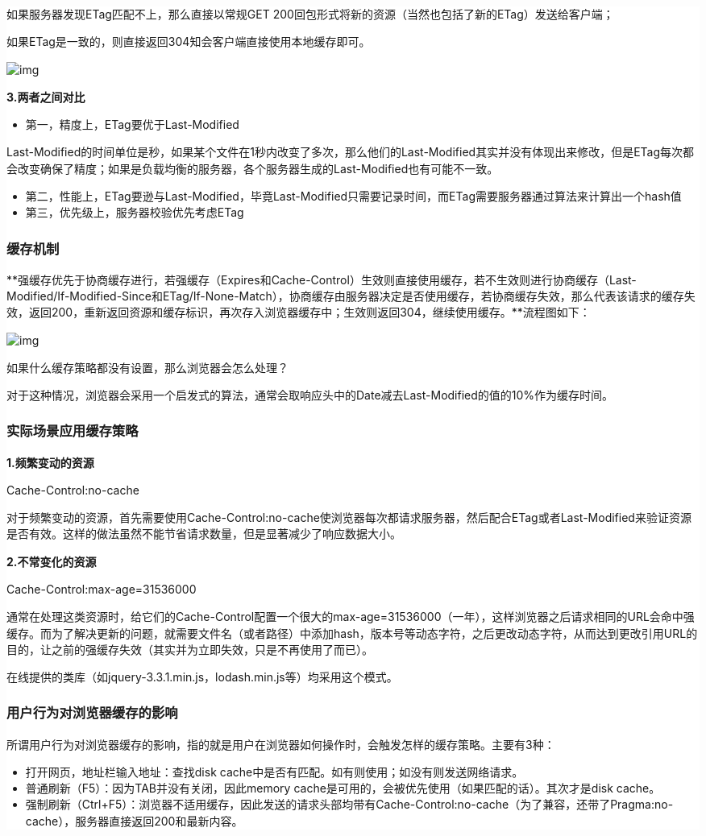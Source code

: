 如果服务器发现ETag匹配不上，那么直接以常规GET 200回包形式将新的资源（当然也包括了新的ETag）发送给客户端；

如果ETag是一致的，则直接返回304知会客户端直接使用本地缓存即可。

![img](F:\有道云本地文件\753152973@qq.com\bdda0b28a1354bdeaea890a460394030\clipboard.png)

 

**3.两者之间对比**

- 第一，精度上，ETag要优于Last-Modified

Last-Modified的时间单位是秒，如果某个文件在1秒内改变了多次，那么他们的Last-Modified其实并没有体现出来修改，但是ETag每次都会改变确保了精度；如果是负载均衡的服务器，各个服务器生成的Last-Modified也有可能不一致。

- 第二，性能上，ETag要逊与Last-Modified，毕竟Last-Modified只需要记录时间，而ETag需要服务器通过算法来计算出一个hash值
- 第三，优先级上，服务器校验优先考虑ETag



### 缓存机制

**强缓存优先于协商缓存进行，若强缓存（Expires和Cache-Control）生效则直接使用缓存，若不生效则进行协商缓存（Last-Modified/If-Modified-Since和ETag/If-None-Match），协商缓存由服务器决定是否使用缓存，若协商缓存失效，那么代表该请求的缓存失效，返回200，重新返回资源和缓存标识，再次存入浏览器缓存中；生效则返回304，继续使用缓存。**流程图如下：

![img](F:\有道云本地文件\753152973@qq.com\8dfb2fd2f6ce4b9fb54b603541b627d1\clipboard.png)

如果什么缓存策略都没有设置，那么浏览器会怎么处理？

对于这种情况，浏览器会采用一个启发式的算法，通常会取响应头中的Date减去Last-Modified的值的10%作为缓存时间。



### 实际场景应用缓存策略

**1.频繁变动的资源**

Cache-Control:no-cache

对于频繁变动的资源，首先需要使用Cache-Control:no-cache使浏览器每次都请求服务器，然后配合ETag或者Last-Modified来验证资源是否有效。这样的做法虽然不能节省请求数量，但是显著减少了响应数据大小。

**2.不常变化的资源**

Cache-Control:max-age=31536000

通常在处理这类资源时，给它们的Cache-Control配置一个很大的max-age=31536000（一年），这样浏览器之后请求相同的URL会命中强缓存。而为了解决更新的问题，就需要文件名（或者路径）中添加hash，版本号等动态字符，之后更改动态字符，从而达到更改引用URL的目的，让之前的强缓存失效（其实并为立即失效，只是不再使用了而已）。

在线提供的类库（如jquery-3.3.1.min.js，lodash.min.js等）均采用这个模式。



### 用户行为对浏览器缓存的影响

所谓用户行为对浏览器缓存的影响，指的就是用户在浏览器如何操作时，会触发怎样的缓存策略。主要有3种：

- 打开网页，地址栏输入地址：查找disk cache中是否有匹配。如有则使用；如没有则发送网络请求。
- 普通刷新（F5）：因为TAB并没有关闭，因此memory cache是可用的，会被优先使用（如果匹配的话）。其次才是disk cache。
- 强制刷新（Ctrl+F5）：浏览器不适用缓存，因此发送的请求头部均带有Cache-Control:no-cache（为了兼容，还带了Pragma:no-cache），服务器直接返回200和最新内容。